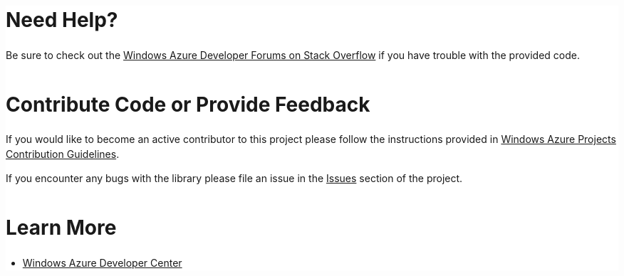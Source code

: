 # Need Help?

Be sure to check out the [Windows Azure Developer Forums on Stack Overflow](http://go.microsoft.com/fwlink/?LinkId=234489) if you have trouble with the provided code.

# Contribute Code or Provide Feedback

If you would like to become an active contributor to this project please follow the instructions provided in [Windows Azure Projects Contribution Guidelines](http://windowsazure.github.com/guidelines.html).

If you encounter any bugs with the library please file an issue in the [Issues](https://github.com/WindowsAzure/azure-sdk-tools/issues) section of the project.

# Learn More

* [Windows Azure Developer Center](http://www.windowsazure.com/en-us/develop)
